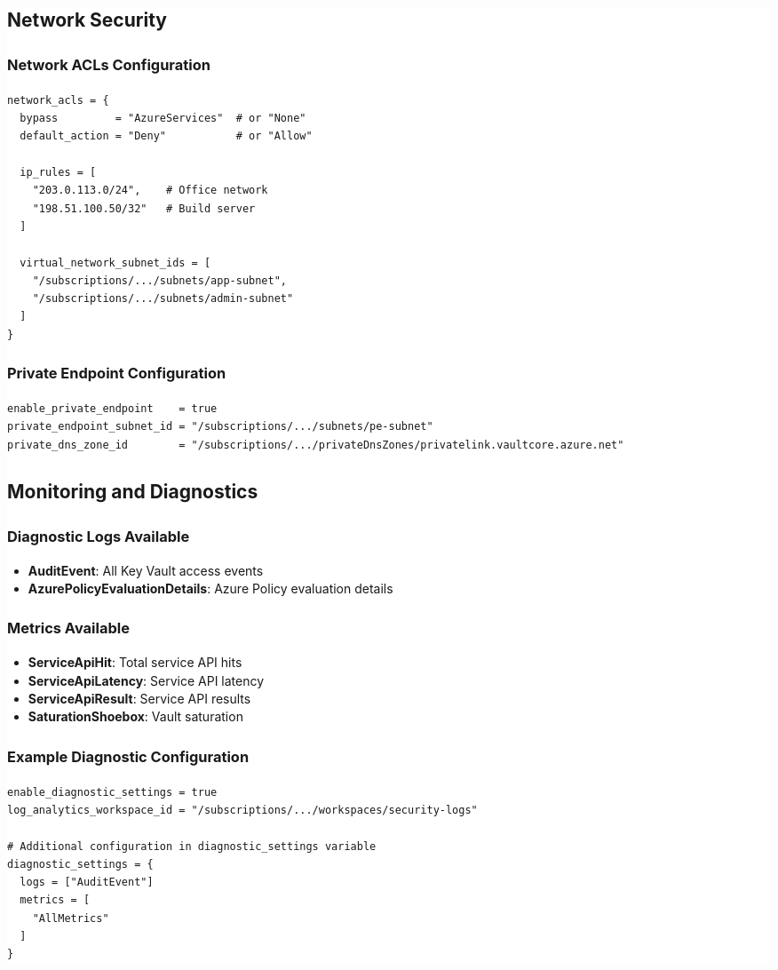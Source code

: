 ## Network Security

### Network ACLs Configuration
```hcl
network_acls = {
  bypass         = "AzureServices"  # or "None"
  default_action = "Deny"           # or "Allow"
  
  ip_rules = [
    "203.0.113.0/24",    # Office network
    "198.51.100.50/32"   # Build server
  ]
  
  virtual_network_subnet_ids = [
    "/subscriptions/.../subnets/app-subnet",
    "/subscriptions/.../subnets/admin-subnet"
  ]
}
```

### Private Endpoint Configuration
```hcl
enable_private_endpoint    = true
private_endpoint_subnet_id = "/subscriptions/.../subnets/pe-subnet"
private_dns_zone_id        = "/subscriptions/.../privateDnsZones/privatelink.vaultcore.azure.net"
```

## Monitoring and Diagnostics

### Diagnostic Logs Available
- **AuditEvent**: All Key Vault access events
- **AzurePolicyEvaluationDetails**: Azure Policy evaluation details

### Metrics Available
- **ServiceApiHit**: Total service API hits
- **ServiceApiLatency**: Service API latency  
- **ServiceApiResult**: Service API results
- **SaturationShoebox**: Vault saturation

### Example Diagnostic Configuration
```hcl
enable_diagnostic_settings = true
log_analytics_workspace_id = "/subscriptions/.../workspaces/security-logs"

# Additional configuration in diagnostic_settings variable
diagnostic_settings = {
  logs = ["AuditEvent"]
  metrics = [
    "AllMetrics"
  ]
}
```
